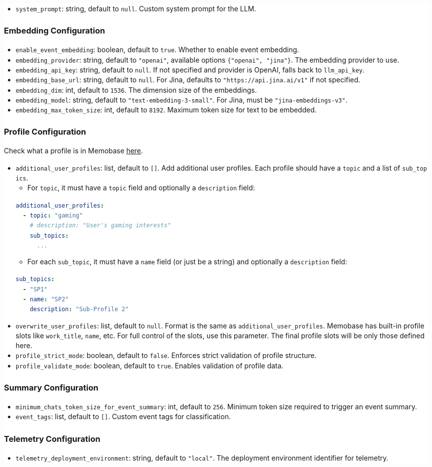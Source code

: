 - `system_prompt`: string, default to `null`. Custom system prompt for the LLM.

### Embedding Configuration
- `enable_event_embedding`: boolean, default to `true`. Whether to enable event embedding.
- `embedding_provider`: string, default to `"openai"`, available options `{"openai", "jina"}`. The embedding provider to use.
- `embedding_api_key`: string, default to `null`. If not specified and provider is OpenAI, falls back to `llm_api_key`.
- `embedding_base_url`: string, default to `null`. For Jina, defaults to `"https://api.jina.ai/v1"` if not specified.
- `embedding_dim`: int, default to `1536`. The dimension size of the embeddings.
- `embedding_model`: string, default to `"text-embedding-3-small"`. For Jina, must be `"jina-embeddings-v3"`.
- `embedding_max_token_size`: int, default to `8192`. Maximum token size for text to be embedded.

### Profile Configuration
Check what a profile is in Memobase [here](/features/customization/profile).
- `additional_user_profiles`: list, default to `[]`. Add additional user profiles. Each profile should have a `topic` and a list of `sub_topics`.
  - For `topic`, it must have a `topic` field and optionally a `description` field:
  ```yaml
  additional_user_profiles:
    - topic: "gaming"
      # description: "User's gaming interests"
      sub_topics:
        ...
  ```
  - For each `sub_topic`, it must have a `name` field (or just be a string) and optionally a `description` field:
  ```yaml
  sub_topics:
    - "SP1"
    - name: "SP2"
      description: "Sub-Profile 2" 
  ```
- `overwrite_user_profiles`: list, default to `null`. Format is the same as `additional_user_profiles`.
  Memobase has built-in profile slots like `work_title`, `name`, etc. For full control of the slots, use this parameter.
  The final profile slots will be only those defined here.
- `profile_strict_mode`: boolean, default to `false`. Enforces strict validation of profile structure.
- `profile_validate_mode`: boolean, default to `true`. Enables validation of profile data.

### Summary Configuration
- `minimum_chats_token_size_for_event_summary`: int, default to `256`. Minimum token size required to trigger an event summary.
- `event_tags`: list, default to `[]`. Custom event tags for classification.

### Telemetry Configuration
- `telemetry_deployment_environment`: string, default to `"local"`. The deployment environment identifier for telemetry.
